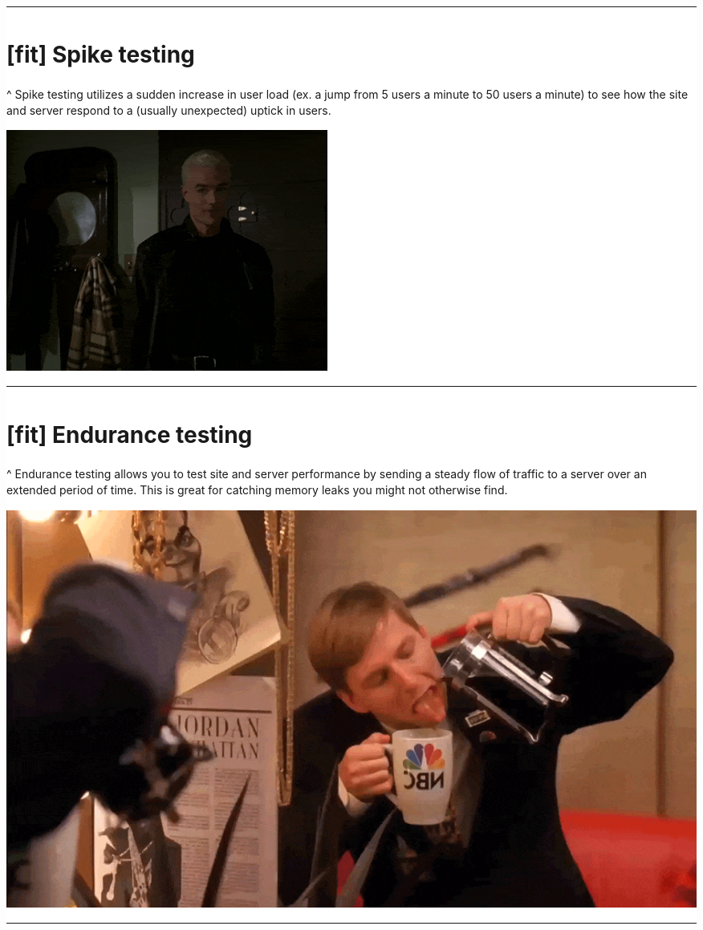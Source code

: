 
---

# [fit] Spike testing

^ Spike testing utilizes a sudden increase in user load (ex. a jump from 5 users a minute to 50 users a minute) to see how the site and server respond to a (usually unexpected) uptick in users.

![](spike.gif)

---

# [fit] Endurance testing

^ Endurance testing allows you to test site and server performance by sending a steady flow of traffic to a server over an extended period of time. This is great for catching memory leaks you might not otherwise find.

![](endurance.gif)

---